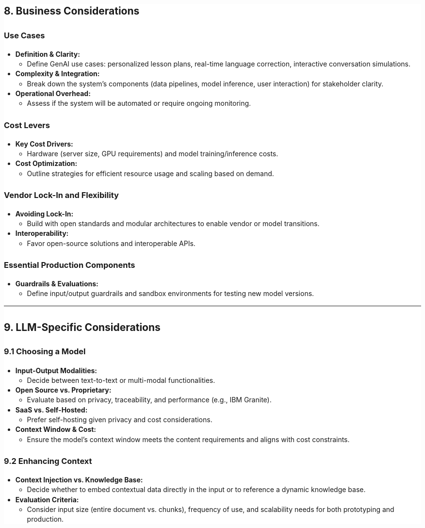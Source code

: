 ## 8. Business Considerations

### Use Cases
- **Definition & Clarity:**
    - Define GenAI use cases: personalized lesson plans, real-time language correction, interactive conversation simulations.
- **Complexity & Integration:**
    - Break down the system’s components (data pipelines, model inference, user interaction) for stakeholder clarity.
- **Operational Overhead:**
    - Assess if the system will be automated or require ongoing monitoring.

### Cost Levers
- **Key Cost Drivers:**
    - Hardware (server size, GPU requirements) and model training/inference costs.
- **Cost Optimization:**
    - Outline strategies for efficient resource usage and scaling based on demand.

### Vendor Lock-In and Flexibility
- **Avoiding Lock-In:**
    - Build with open standards and modular architectures to enable vendor or model transitions.
- **Interoperability:**
    - Favor open-source solutions and interoperable APIs.

### Essential Production Components
- **Guardrails & Evaluations:**
    - Define input/output guardrails and sandbox environments for testing new model versions.

---

## 9. LLM-Specific Considerations

### 9.1 Choosing a Model
- **Input-Output Modalities:**
    - Decide between text-to-text or multi-modal functionalities.
- **Open Source vs. Proprietary:**
    - Evaluate based on privacy, traceability, and performance (e.g., IBM Granite).
- **SaaS vs. Self-Hosted:**
    - Prefer self-hosting given privacy and cost considerations.
- **Context Window & Cost:**
    - Ensure the model’s context window meets the content requirements and aligns with cost constraints.

### 9.2 Enhancing Context
- **Context Injection vs. Knowledge Base:**
    - Decide whether to embed contextual data directly in the input or to reference a dynamic knowledge base.
- **Evaluation Criteria:**
    - Consider input size (entire document vs. chunks), frequency of use, and scalability needs for both prototyping and production.
